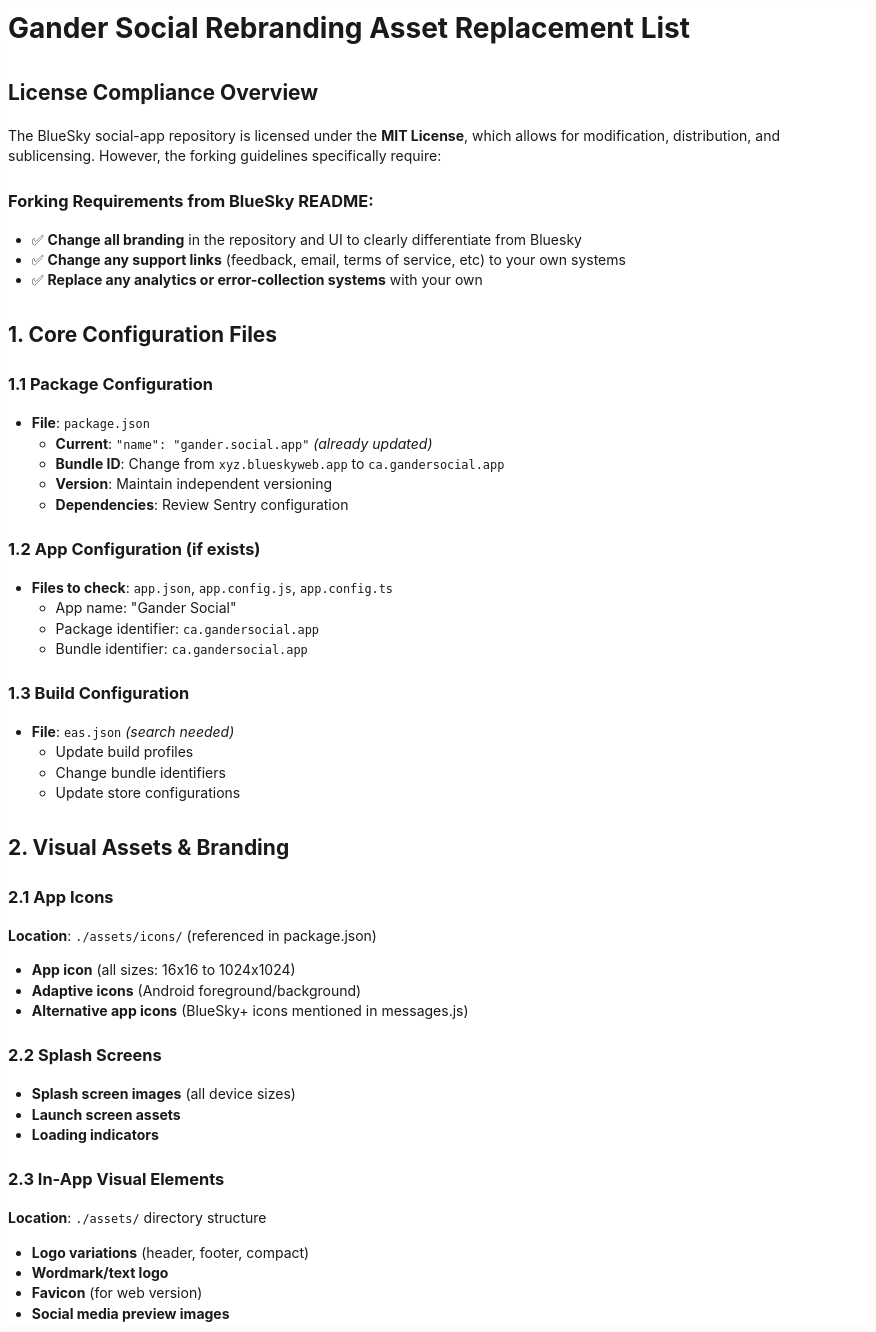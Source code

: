 # Gander Social Rebranding Asset Replacement List

## License Compliance Overview

The BlueSky social-app repository is licensed under the **MIT License**, which allows for modification, distribution, and sublicensing. However, the forking guidelines specifically require:

### Forking Requirements from BlueSky README:
- ✅ **Change all branding** in the repository and UI to clearly differentiate from Bluesky
- ✅ **Change any support links** (feedback, email, terms of service, etc) to your own systems
- ✅ **Replace any analytics or error-collection systems** with your own

## 1. Core Configuration Files

### 1.1 Package Configuration
- **File**: `package.json`
    - **Current**: `"name": "gander.social.app"` *(already updated)*
    - **Bundle ID**: Change from `xyz.blueskyweb.app` to `ca.gandersocial.app`
    - **Version**: Maintain independent versioning
    - **Dependencies**: Review Sentry configuration

### 1.2 App Configuration (if exists)
- **Files to check**: `app.json`, `app.config.js`, `app.config.ts`
    - App name: "Gander Social"
    - Package identifier: `ca.gandersocial.app`
    - Bundle identifier: `ca.gandersocial.app`

### 1.3 Build Configuration
- **File**: `eas.json` *(search needed)*
    - Update build profiles
    - Change bundle identifiers
    - Update store configurations

## 2. Visual Assets & Branding

### 2.1 App Icons
**Location**: `./assets/icons/` (referenced in package.json)
- **App icon** (all sizes: 16x16 to 1024x1024)
- **Adaptive icons** (Android foreground/background)
- **Alternative app icons** (BlueSky+ icons mentioned in messages.js)

### 2.2 Splash Screens
- **Splash screen images** (all device sizes)
- **Launch screen assets**
- **Loading indicators**

### 2.3 In-App Visual Elements
**Location**: `./assets/` directory structure
- **Logo variations** (header, footer, compact)
- **Wordmark/text logo**
- **Favicon** (for web version)
- **Social media preview images**
